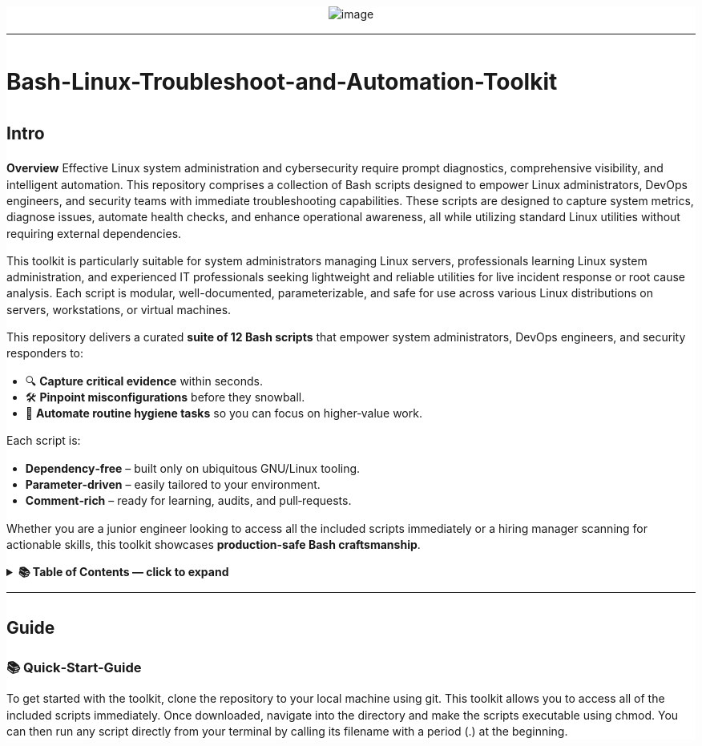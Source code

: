 
<p align="center">
  <img src="https://github.com/user-attachments/assets/5bbc84f5-5fed-47de-a08c-9f5ac7db3164" width="70%" alt="image">
</p>

---

# Bash-Linux-Troubleshoot-and-Automation-Toolkit

## **Intro**
**Overview**
Effective Linux system administration and cybersecurity require prompt diagnostics, comprehensive visibility, and intelligent automation. This repository comprises a collection of Bash scripts designed to empower Linux administrators, DevOps engineers, and security teams with immediate troubleshooting capabilities. These scripts are designed to capture system metrics, diagnose issues, automate health checks, and enhance operational awareness, all while utilizing standard Linux utilities without requiring external dependencies.

This toolkit is particularly suitable for system administrators managing Linux servers, professionals learning Linux system administration, and experienced IT professionals seeking lightweight and reliable utilities for live incident response or root cause analysis. Each script is modular, well-documented, parameterizable, and safe for use across various Linux distributions on servers, workstations, or virtual machines.

This repository delivers a curated **suite of 12 Bash scripts** that empower system administrators, DevOps engineers, and security responders to:

* 🔍 **Capture critical evidence** within seconds.
* 🛠️ **Pinpoint misconfigurations** before they snowball.
* 🤖 **Automate routine hygiene tasks** so you can focus on higher‑value work.

Each script is:

* **Dependency‑free** – built only on ubiquitous GNU/Linux tooling.
* **Parameter‑driven** – easily tailored to your environment.
* **Comment‑rich** – ready for learning, audits, and pull‑requests.

Whether you are a junior engineer looking to access all the included scripts immediately or a hiring manager scanning for actionable skills, this toolkit showcases **production-safe Bash craftsmanship**.

<details><summary><strong>📚 Table of Contents — click to expand</strong></summary></details>

---

## Guide

### 📚 Quick‑Start-Guide

To get started with the toolkit, clone the repository to your local machine using git. This toolkit allows you to access all of the included scripts immediately. Once downloaded, navigate into the directory and make the scripts executable using chmod. You can then run any script directly from your terminal by calling its filename with a period (.) at the beginning. 
